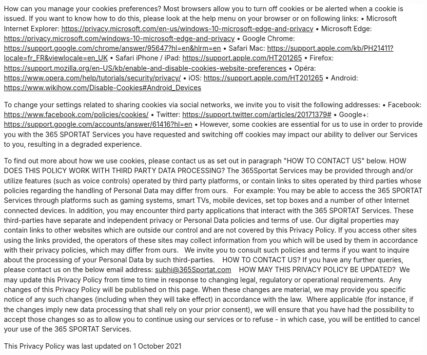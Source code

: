 How can you manage your cookies preferences?
Most browsers allow you to turn off cookies or be alerted when a cookie is issued. If you want to know how to do this, please look at the help menu on your browser or on following links: 
    • Microsoft Internet Explorer: https://privacy.microsoft.com/en-us/windows-10-microsoft-edge-and-privacy
    • Microsoft Edge: https://privacy.microsoft.com/windows-10-microsoft-edge-and-privacy
    • Google Chrome: https://support.google.com/chrome/answer/95647?hl=en&hlrm=en
    • Safari Mac: https://support.apple.com/kb/PH21411?locale=fr_FR&viewlocale=en_UK
    • Safari iPhone / iPad: https://support.apple.com/HT201265
    • Firefox: https://support.mozilla.org/en-US/kb/enable-and-disable-cookies-website-preferences
    • Opéra: https://www.opera.com/help/tutorials/security/privacy/
    • iOS: https://support.apple.com/HT201265
    • Android: https://www.wikihow.com/Disable-Cookies#Android_Devices

To change your settings related to sharing cookies via social networks, we invite you to visit the following addresses: 
    • Facebook: https://www.facebook.com/policies/cookies/
    • Twitter: https://support.twitter.com/articles/20171379#
    • Google+: https://support.google.com/accounts/answer/61416?hl=en
    • However, some cookies are essential for us to use in order to provide you with the 365 SPORTAT Services you have requested and switching off cookies may impact our ability to deliver our Services to you, resulting in a degraded experience. 





To find out more about how we use cookies, please contact us as set out in paragraph "HOW TO CONTACT US" below.
HOW DOES THIS POLICY WORK WITH THIRD PARTY DATA PROCESSING?
The 365Sportat Services may be provided through and/or utilize features (such as voice controls) operated by third party platforms, or contain links to sites operated by third parties whose policies regarding the handling of Personal Data may differ from ours.
 
For example:
You may be able to access the 365 SPORTAT Services through platforms such as gaming systems, smart TVs, mobile devices, set top boxes and a number of other Internet connected devices. In addition, you may encounter third party applications that interact with the 365 SPORTAT Services. These third-parties have separate and independent privacy or Personal Data policies and terms of use.
Our digital properties may contain links to other websites which are outside our control and are not covered by this Privacy Policy. If you access other sites using the links provided, the operators of these sites may collect information from you which will be used by them in accordance with their privacy policies, which may differ from ours.
 
We invite you to consult such policies and terms if you want to inquire about the processing of your Personal Data by such third-parties. 
 
HOW TO CONTACT US?
If you have any further queries, please contact us on the below email address:
subhi@365Sportat.com 
  
HOW MAY THIS PRIVACY POLICY BE UPDATED?
 We may update this Privacy Policy from time to time in response to changing legal, regulatory or operational requirements.  Any changes of this Privacy Policy will be published on this page. When these changes are material, we may provide you specific notice of any such changes (including when they will take effect) in accordance with the law.
 Where applicable (for instance, if the changes imply new data processing that shall rely on your prior consent), we will ensure that you have had the possibility to accept those changes so as to allow you to continue using our services or to refuse - in which case, you will be entitled to cancel your use of the 365 SPORTAT Services.

This Privacy Policy was last updated on 1 October 2021
